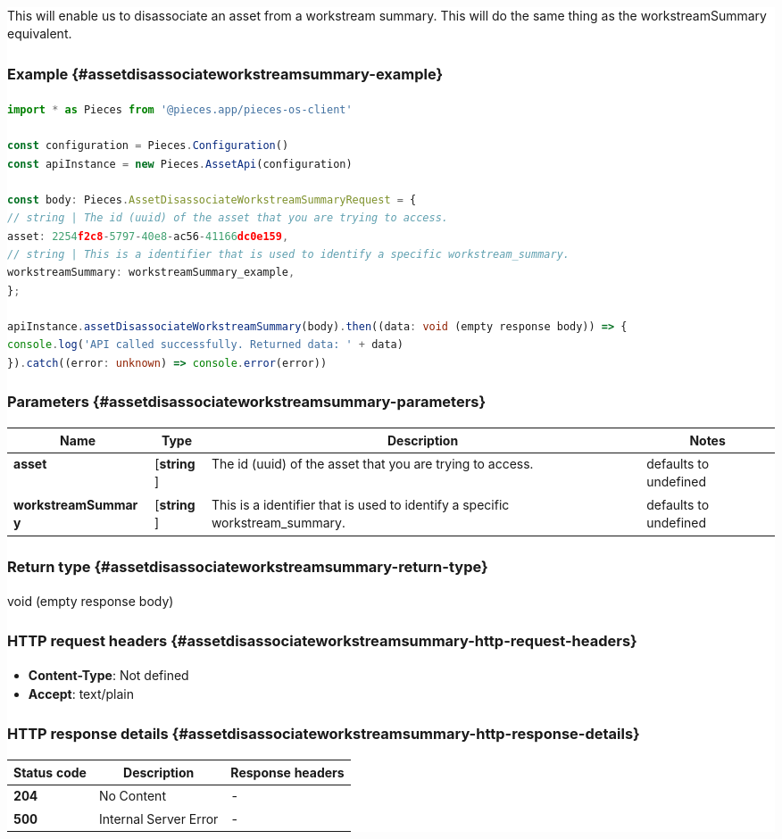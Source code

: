 This will enable us to disassociate an asset from a workstream summary. This will do the same thing as the workstreamSummary equivalent.

### Example {#assetdisassociateworkstreamsummary-example}

```typescript
import * as Pieces from '@pieces.app/pieces-os-client'

const configuration = Pieces.Configuration()
const apiInstance = new Pieces.AssetApi(configuration)

const body: Pieces.AssetDisassociateWorkstreamSummaryRequest = {
// string | The id (uuid) of the asset that you are trying to access.
asset: 2254f2c8-5797-40e8-ac56-41166dc0e159,
// string | This is a identifier that is used to identify a specific workstream_summary.
workstreamSummary: workstreamSummary_example,
};

apiInstance.assetDisassociateWorkstreamSummary(body).then((data: void (empty response body)) => {
console.log('API called successfully. Returned data: ' + data)
}).catch((error: unknown) => console.error(error))
```

### Parameters {#assetdisassociateworkstreamsummary-parameters}


Name | Type | Description  | Notes
------------- | ------------- | ------------- | -------------
 **asset** | [**string**] | The id (uuid) of the asset that you are trying to access. | defaults to undefined
 **workstreamSummary** | [**string**] | This is a identifier that is used to identify a specific workstream_summary. | defaults to undefined


### Return type {#assetdisassociateworkstreamsummary-return-type}

void (empty response body)

### HTTP request headers {#assetdisassociateworkstreamsummary-http-request-headers}

- **Content-Type**: Not defined
- **Accept**: text/plain


### HTTP response details {#assetdisassociateworkstreamsummary-http-response-details}
| Status code | Description | Response headers
|-------------|-------------|------------------
**204** | No Content |  -  |
**500** | Internal Server Error |  -  |
